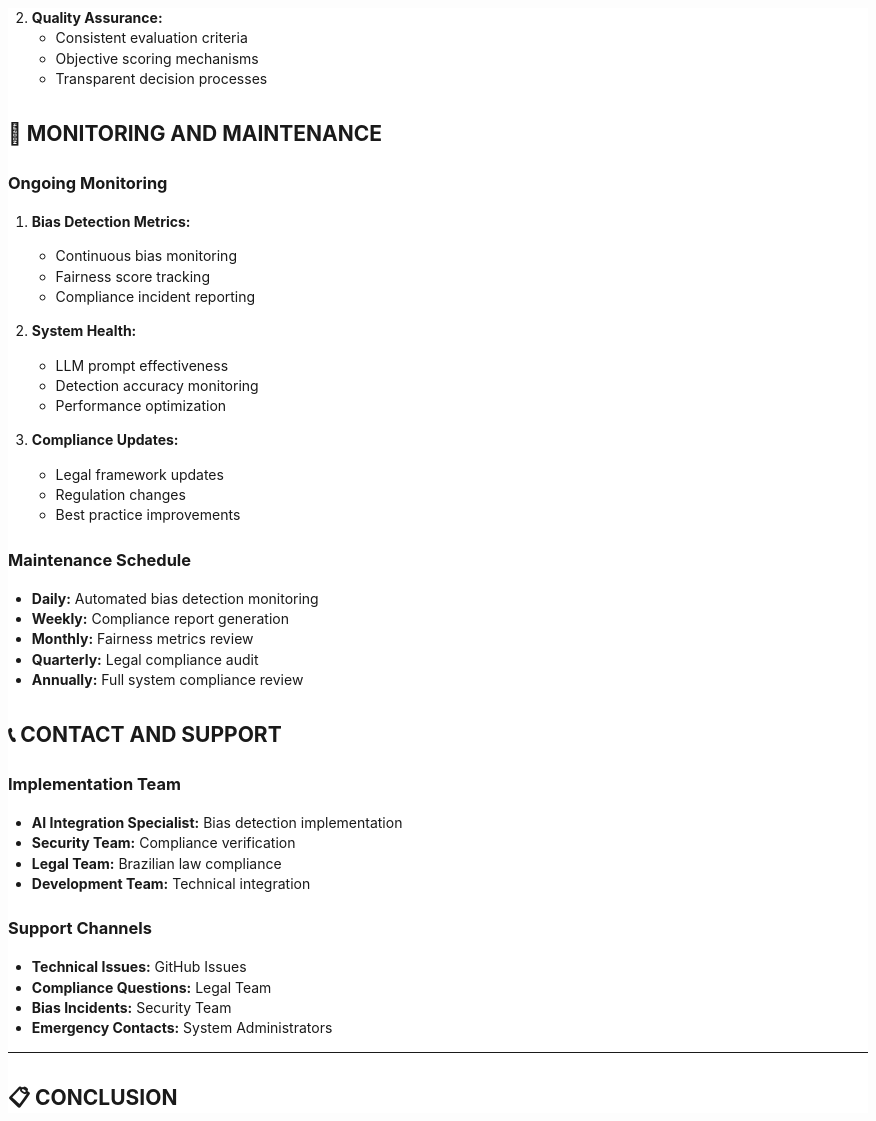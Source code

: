 2. **Quality Assurance:**
   - Consistent evaluation criteria
   - Objective scoring mechanisms
   - Transparent decision processes

## 🔮 MONITORING AND MAINTENANCE

### Ongoing Monitoring

1. **Bias Detection Metrics:**
   - Continuous bias monitoring
   - Fairness score tracking
   - Compliance incident reporting

2. **System Health:**
   - LLM prompt effectiveness
   - Detection accuracy monitoring
   - Performance optimization

3. **Compliance Updates:**
   - Legal framework updates
   - Regulation changes
   - Best practice improvements

### Maintenance Schedule

- **Daily:** Automated bias detection monitoring
- **Weekly:** Compliance report generation
- **Monthly:** Fairness metrics review
- **Quarterly:** Legal compliance audit
- **Annually:** Full system compliance review

## 📞 CONTACT AND SUPPORT

### Implementation Team

- **AI Integration Specialist:** Bias detection implementation
- **Security Team:** Compliance verification
- **Legal Team:** Brazilian law compliance
- **Development Team:** Technical integration

### Support Channels

- **Technical Issues:** GitHub Issues
- **Compliance Questions:** Legal Team
- **Bias Incidents:** Security Team
- **Emergency Contacts:** System Administrators

---

## 📋 CONCLUSION
